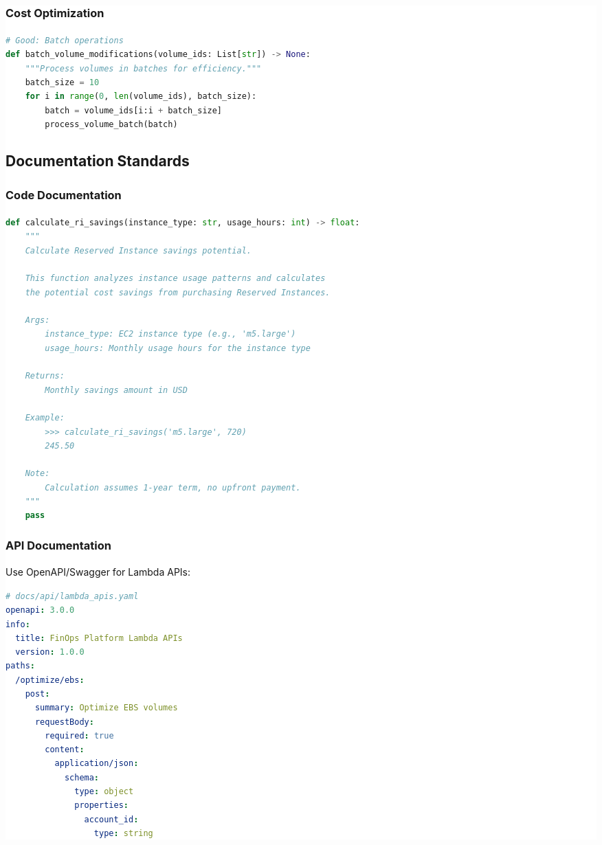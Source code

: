 ### Cost Optimization

```python
# Good: Batch operations
def batch_volume_modifications(volume_ids: List[str]) -> None:
    """Process volumes in batches for efficiency."""
    batch_size = 10
    for i in range(0, len(volume_ids), batch_size):
        batch = volume_ids[i:i + batch_size]
        process_volume_batch(batch)
```

## Documentation Standards

### Code Documentation

```python
def calculate_ri_savings(instance_type: str, usage_hours: int) -> float:
    """
    Calculate Reserved Instance savings potential.
    
    This function analyzes instance usage patterns and calculates
    the potential cost savings from purchasing Reserved Instances.
    
    Args:
        instance_type: EC2 instance type (e.g., 'm5.large')
        usage_hours: Monthly usage hours for the instance type
        
    Returns:
        Monthly savings amount in USD
        
    Example:
        >>> calculate_ri_savings('m5.large', 720)
        245.50
        
    Note:
        Calculation assumes 1-year term, no upfront payment.
    """
    pass
```

### API Documentation

Use OpenAPI/Swagger for Lambda APIs:

```yaml
# docs/api/lambda_apis.yaml
openapi: 3.0.0
info:
  title: FinOps Platform Lambda APIs
  version: 1.0.0
paths:
  /optimize/ebs:
    post:
      summary: Optimize EBS volumes
      requestBody:
        required: true
        content:
          application/json:
            schema:
              type: object
              properties:
                account_id:
                  type: string
```